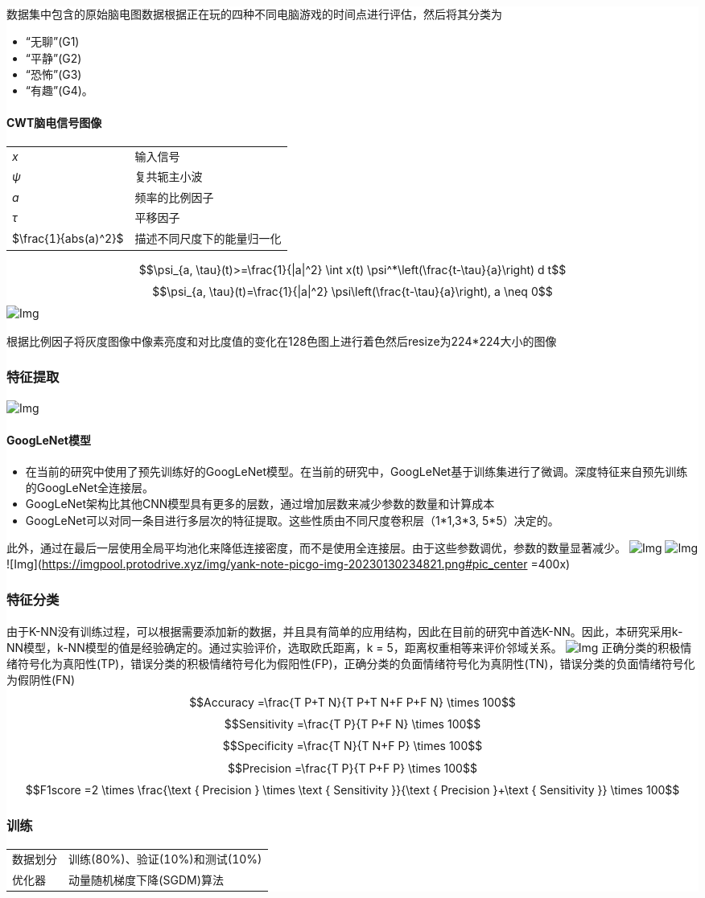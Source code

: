 数据集中包含的原始脑电图数据根据正在玩的四种不同电脑游戏的时间点进行评估，然后将其分类为
- “无聊”(G1)
- “平静”(G2)
- “恐怖”(G3)
- “有趣”(G4)。

#### CWT脑电信号图像

|||
|-|-|
|$x$|输入信号|
|$\psi$| 复共轭主小波|
|$a$| 频率的比例因子|
|$\tau$| 平移因子|
|$\frac{1}{abs(a)^2}$|描述不同尺度下的能量归一化|


$$\psi_{a, \tau}(t)>=\frac{1}{|a|^2} \int x(t) \psi^*\left(\frac{t-\tau}{a}\right) d t$$
$$\psi_{a, \tau}(t)=\frac{1}{|a|^2} \psi\left(\frac{t-\tau}{a}\right), a \neq 0$$
![Img](https://imgpool.protodrive.xyz/img/yank-note-picgo-img-20230131000913.png#pic_center%20=400x)

根据比例因子将灰度图像中像素亮度和对比度值的变化在128色图上进行着色然后resize为224*224大小的图像
### 特征提取

![Img](https://imgpool.protodrive.xyz/img/yank-note-picgo-img-20230131002302.png#pic_center%20=400x)


#### GoogLeNet模型

- 在当前的研究中使用了预先训练好的GoogLeNet模型。在当前的研究中，GoogLeNet基于训练集进行了微调。深度特征来自预先训练的GoogLeNet全连接层。
- GoogLeNet架构比其他CNN模型具有更多的层数，通过增加层数来减少参数的数量和计算成本
- GoogLeNet可以对同一条目进行多层次的特征提取。这些性质由不同尺度卷积层（1\*1,3\*3, 5\*5）决定的。

此外，通过在最后一层使用全局平均池化来降低连接密度，而不是使用全连接层。由于这些参数调优，参数的数量显著减少。
![Img](https://imgpool.protodrive.xyz/img/yank-note-picgo-img-20230130234119.png#pic_center%20=400x)
![Img](https://imgpool.protodrive.xyz/img/yank-note-picgo-img-20230130234305.png#pic_center%20=400x)
![Img](https://imgpool.protodrive.xyz/img/yank-note-picgo-img-20230130234821.png#pic_center =400x)

### 特征分类

由于K-NN没有训练过程，可以根据需要添加新的数据，并且具有简单的应用结构，因此在目前的研究中首选K-NN。因此，本研究采用k-NN模型，k-NN模型的值是经验确定的。通过实验评价，选取欧氏距离，k = 5，距离权重相等来评价邻域关系。
![Img](https://imgpool.protodrive.xyz/img/yank-note-picgo-img-20230131001054.png#pic_center%20=400x)
正确分类的积极情绪符号化为真阳性(TP)，错误分类的积极情绪符号化为假阳性(FP)，正确分类的负面情绪符号化为真阴性(TN)，错误分类的负面情绪符号化为假阴性(FN)
$$Accuracy =\frac{T P+T N}{T P+T N+F P+F N} \times 100$$
$$Sensitivity =\frac{T P}{T P+F N} \times 100$$
$$Specificity =\frac{T N}{T N+F P} \times 100$$
$$Precision =\frac{T P}{T P+F P} \times 100$$
$$F1score =2 \times \frac{\text { Precision } \times \text { Sensitivity }}{\text { Precision }+\text { Sensitivity }} \times 100$$
### 训练
|||
|-|-|
|数据划分|训练(80%)、验证(10%)和测试(10%)|
|优化器|动量随机梯度下降(SGDM)算法|